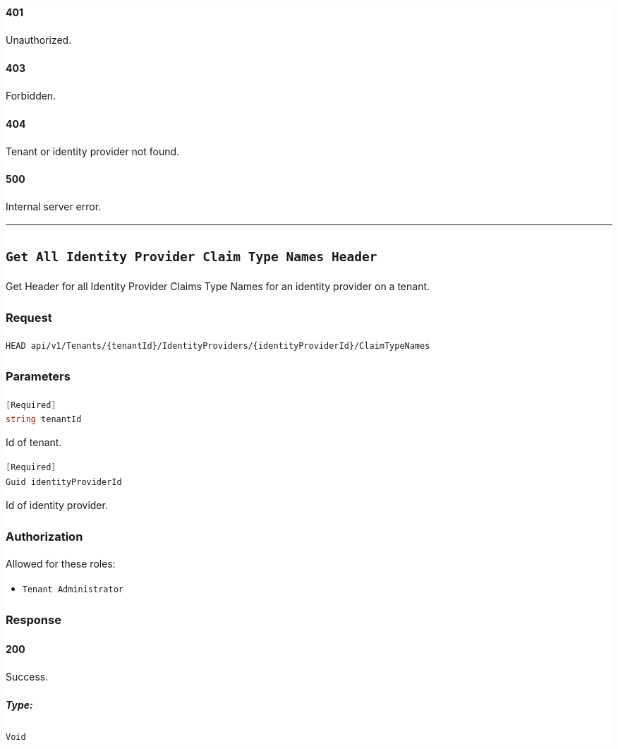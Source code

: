 #### 401

Unauthorized.

#### 403

Forbidden.

#### 404

Tenant or identity provider not found.

#### 500

Internal server error.
***

## `Get All Identity Provider Claim Type Names Header`

Get Header for all Identity Provider Claims Type Names for an identity provider on a tenant.

### Request

`HEAD api/v1/Tenants/{tenantId}/IdentityProviders/{identityProviderId}/ClaimTypeNames`

### Parameters

```csharp
[Required]
string tenantId
```

Id of tenant.

```csharp
[Required]
Guid identityProviderId
```

Id of identity provider.

### Authorization

Allowed for these roles:

- `Tenant Administrator`

### Response

#### 200

Success.

##### Type:

 `Void`
